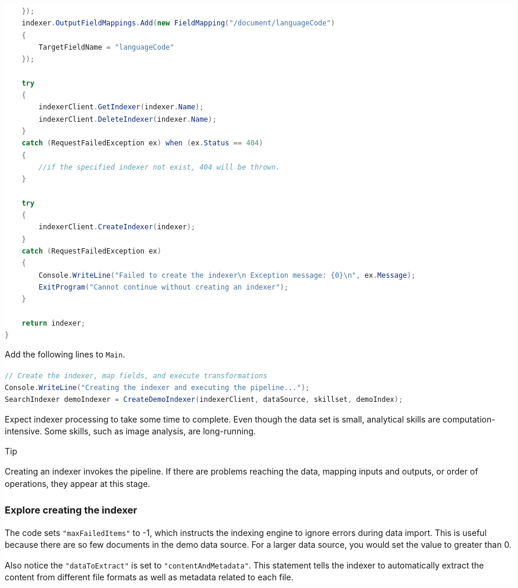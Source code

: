 ```csharp
    });
    indexer.OutputFieldMappings.Add(new FieldMapping("/document/languageCode")
    {
        TargetFieldName = "languageCode"
    });

    try
    {
        indexerClient.GetIndexer(indexer.Name);
        indexerClient.DeleteIndexer(indexer.Name);
    }
    catch (RequestFailedException ex) when (ex.Status == 404)
    {
        //if the specified indexer not exist, 404 will be thrown.
    }

    try
    {
        indexerClient.CreateIndexer(indexer);
    }
    catch (RequestFailedException ex)
    {
        Console.WriteLine("Failed to create the indexer\n Exception message: {0}\n", ex.Message);
        ExitProgram("Cannot continue without creating an indexer");
    }

    return indexer;
}
```

Add the following lines to `Main`.

```csharp
// Create the indexer, map fields, and execute transformations
Console.WriteLine("Creating the indexer and executing the pipeline...");
SearchIndexer demoIndexer = CreateDemoIndexer(indexerClient, dataSource, skillset, demoIndex);
```

Expect indexer processing to take some time to complete. Even though the data set is small, analytical skills are computation-intensive. Some skills, such as image analysis, are long-running.

> [!TIP]
> Creating an indexer invokes the pipeline. If there are problems reaching the data, mapping inputs and outputs, or order of operations, they appear at this stage.

### Explore creating the indexer

The code sets `"maxFailedItems"`  to -1, which instructs the indexing engine to ignore errors during data import. This is useful because there are so few documents in the demo data source. For a larger data source, you would set the value to greater than 0.

Also notice the `"dataToExtract"` is set to `"contentAndMetadata"`. This statement tells the indexer to automatically extract the content from different file formats as well as metadata related to each file.
